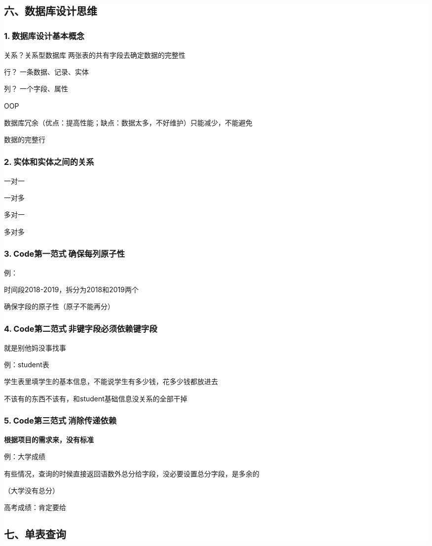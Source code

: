 
## 六、数据库设计思维

### 1. 数据库设计基本概念

关系？关系型数据库 两张表的共有字段去确定数据的完整性

行？ 一条数据、记录、实体

列？ 一个字段、属性

OOP 

数据库冗余（优点：提高性能；缺点：数据太多，不好维护）只能减少，不能避免

数据的完整行

### 2. 实体和实体之间的关系

一对一

一对多

多对一

多对多

### 3. Code第一范式 确保每列原子性

例：

时间段2018-2019，拆分为2018和2019两个

确保字段的原子性（原子不能再分）

### 4. Code第二范式 非键字段必须依赖键字段

就是别他妈没事找事

例：student表

学生表里填学生的基本信息，不能说学生有多少钱，花多少钱都放进去

不该有的东西不该有，和student基础信息没关系的全部干掉

### 5. Code第三范式 消除传递依赖

**根据项目的需求来，没有标准**

例：大学成绩

有些情况，查询的时候直接返回语数外总分给字段，没必要设置总分字段，是多余的

（大学没有总分）

高考成绩：肯定要给

## 七、单表查询
